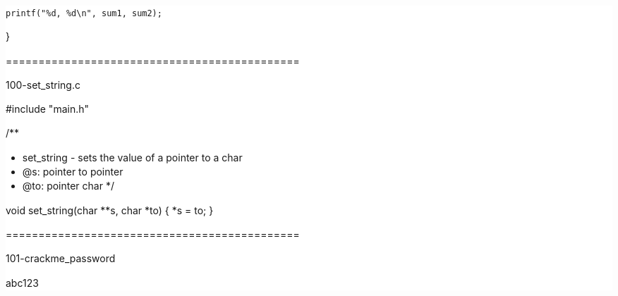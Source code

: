 	printf("%d, %d\n", sum1, sum2);
}


=============================================


100-set_string.c

#include "main.h"

/**
 * set_string - sets the value of a pointer to a char
 * @s: pointer to pointer
 * @to: pointer char
 */

void set_string(char **s, char *to)
{
	*s = to;
}


=============================================

101-crackme_password


abc123

































